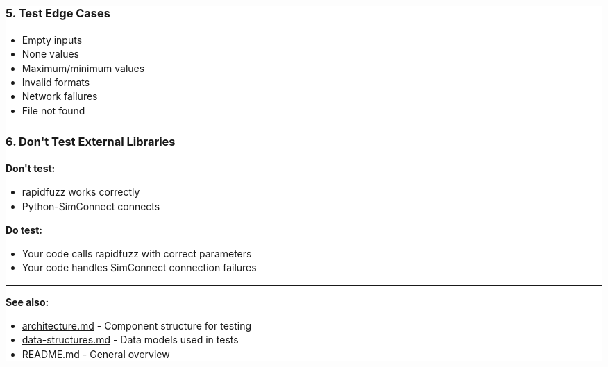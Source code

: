 ### 5. Test Edge Cases

- Empty inputs
- None values
- Maximum/minimum values
- Invalid formats
- Network failures
- File not found

### 6. Don't Test External Libraries

**Don't test:**
- rapidfuzz works correctly
- Python-SimConnect connects

**Do test:**
- Your code calls rapidfuzz with correct parameters
- Your code handles SimConnect connection failures

---

**See also:**
- [architecture.md](./architecture.md) - Component structure for testing
- [data-structures.md](./data-structures.md) - Data models used in tests
- [README.md](./README.md) - General overview
